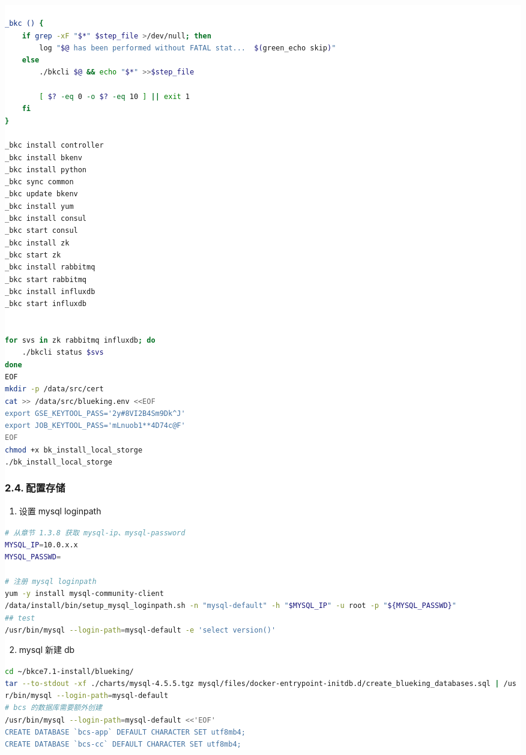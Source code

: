 ```bash

_bkc () {
    if grep -xF "$*" $step_file >/dev/null; then
        log "$@ has been performed without FATAL stat...  $(green_echo skip)"
    else
        ./bkcli $@ && echo "$*" >>$step_file

        [ $? -eq 0 -o $? -eq 10 ] || exit 1
    fi
}

_bkc install controller
_bkc install bkenv
_bkc install python
_bkc sync common
_bkc update bkenv
_bkc install yum
_bkc install consul
_bkc start consul
_bkc install zk
_bkc start zk
_bkc install rabbitmq
_bkc start rabbitmq
_bkc install influxdb
_bkc start influxdb


for svs in zk rabbitmq influxdb; do
    ./bkcli status $svs
done
EOF
mkdir -p /data/src/cert
cat >> /data/src/blueking.env <<EOF
export GSE_KEYTOOL_PASS='2y#8VI2B4Sm9Dk^J'
export JOB_KEYTOOL_PASS='mLnuob1**4D74c@F'
EOF
chmod +x bk_install_local_storge
./bk_install_local_storge
```

### 2.4. 配置存储
1. 设置 mysql loginpath
```bash
# 从章节 1.3.8 获取 mysql-ip、mysql-password
MYSQL_IP=10.0.x.x
MYSQL_PASSWD=

# 注册 mysql loginpath
yum -y install mysql-community-client
/data/install/bin/setup_mysql_loginpath.sh -n "mysql-default" -h "$MYSQL_IP" -u root -p "${MYSQL_PASSWD}"
## test
/usr/bin/mysql --login-path=mysql-default -e 'select version()'
```
2. mysql 新建 db
```bash
cd ~/bkce7.1-install/blueking/
tar --to-stdout -xf ./charts/mysql-4.5.5.tgz mysql/files/docker-entrypoint-initdb.d/create_blueking_databases.sql | /usr/bin/mysql --login-path=mysql-default
# bcs 的数据库需要额外创建
/usr/bin/mysql --login-path=mysql-default <<'EOF'
CREATE DATABASE `bcs-app` DEFAULT CHARACTER SET utf8mb4;
CREATE DATABASE `bcs-cc` DEFAULT CHARACTER SET utf8mb4;
```